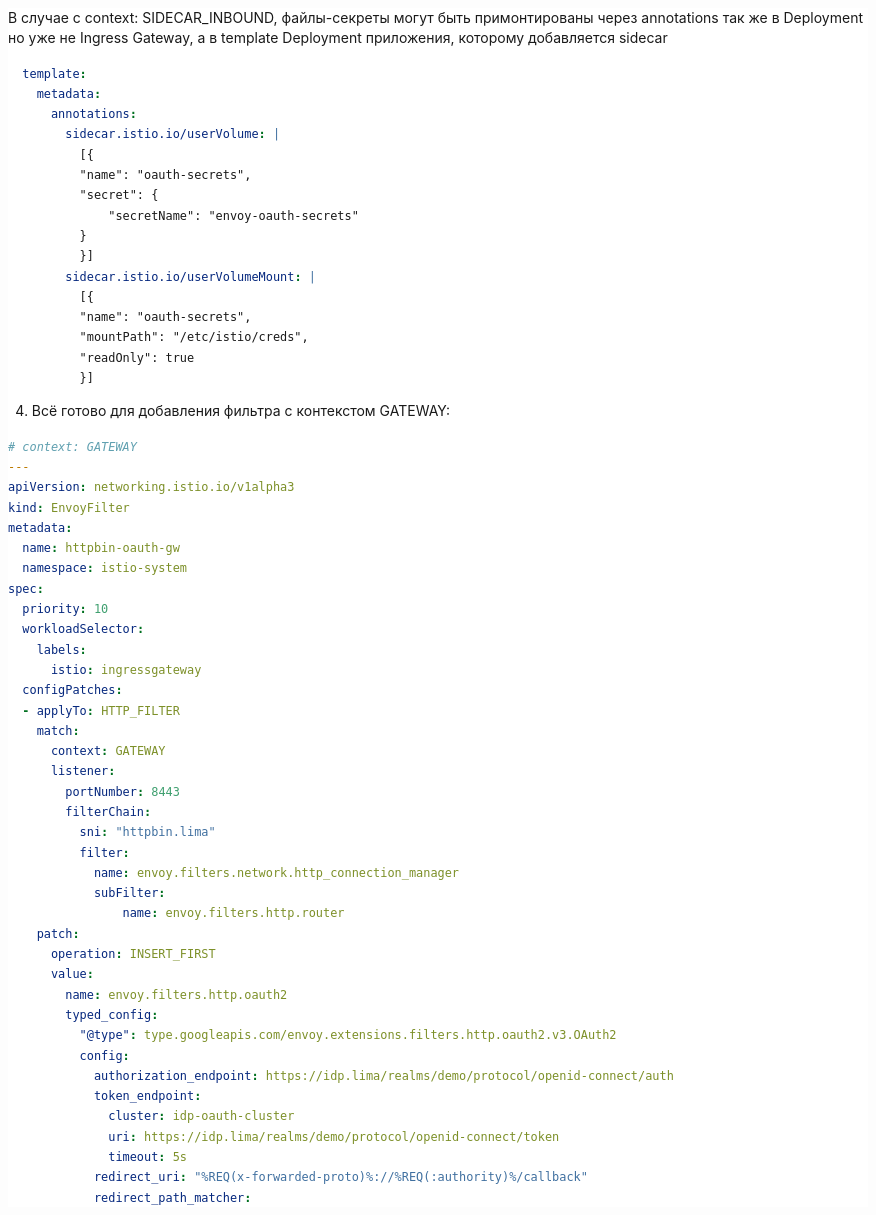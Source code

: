 В случае с context: SIDECAR_INBOUND, файлы-секреты могут быть примонтированы через annotations так же в Deployment но уже не Ingress Gateway, а в template Deployment приложения, которому добавляется sidecar

```yaml
  template:
    metadata:
      annotations:
        sidecar.istio.io/userVolume: |
          [{
          "name": "oauth-secrets",
          "secret": {
              "secretName": "envoy-oauth-secrets"
          }
          }]
        sidecar.istio.io/userVolumeMount: |
          [{
          "name": "oauth-secrets",
          "mountPath": "/etc/istio/creds",
          "readOnly": true
          }]

```


4. Всё готово для добавления фильтра с контекстом GATEWAY:

```yaml
# context: GATEWAY
---
apiVersion: networking.istio.io/v1alpha3
kind: EnvoyFilter
metadata:
  name: httpbin-oauth-gw
  namespace: istio-system
spec:
  priority: 10
  workloadSelector:
    labels:
      istio: ingressgateway
  configPatches:
  - applyTo: HTTP_FILTER
    match:
      context: GATEWAY
      listener:
        portNumber: 8443
        filterChain:
          sni: "httpbin.lima"
          filter:
            name: envoy.filters.network.http_connection_manager
            subFilter:
                name: envoy.filters.http.router
    patch:
      operation: INSERT_FIRST
      value:
        name: envoy.filters.http.oauth2
        typed_config:
          "@type": type.googleapis.com/envoy.extensions.filters.http.oauth2.v3.OAuth2
          config:
            authorization_endpoint: https://idp.lima/realms/demo/protocol/openid-connect/auth
            token_endpoint:
              cluster: idp-oauth-cluster
              uri: https://idp.lima/realms/demo/protocol/openid-connect/token
              timeout: 5s
            redirect_uri: "%REQ(x-forwarded-proto)%://%REQ(:authority)%/callback"
            redirect_path_matcher:
```